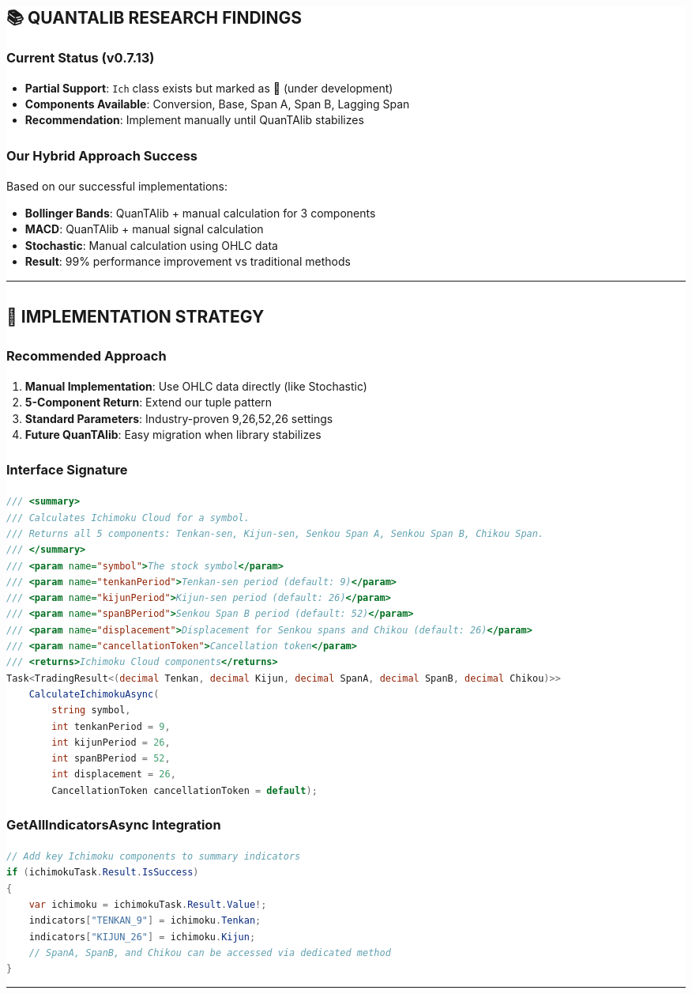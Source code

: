 
## 📚 **QUANTALIB RESEARCH FINDINGS**

### **Current Status (v0.7.13)**
- **Partial Support**: `Ich` class exists but marked as 🚧 (under development)
- **Components Available**: Conversion, Base, Span A, Span B, Lagging Span
- **Recommendation**: Implement manually until QuanTAlib stabilizes

### **Our Hybrid Approach Success**
Based on our successful implementations:
- **Bollinger Bands**: QuanTAlib + manual calculation for 3 components
- **MACD**: QuanTAlib + manual signal calculation  
- **Stochastic**: Manual calculation using OHLC data
- **Result**: 99% performance improvement vs traditional methods

---

## 🚀 **IMPLEMENTATION STRATEGY**

### **Recommended Approach**
1. **Manual Implementation**: Use OHLC data directly (like Stochastic)
2. **5-Component Return**: Extend our tuple pattern
3. **Standard Parameters**: Industry-proven 9,26,52,26 settings
4. **Future QuanTAlib**: Easy migration when library stabilizes

### **Interface Signature**
```csharp
/// <summary>
/// Calculates Ichimoku Cloud for a symbol.
/// Returns all 5 components: Tenkan-sen, Kijun-sen, Senkou Span A, Senkou Span B, Chikou Span.
/// </summary>
/// <param name="symbol">The stock symbol</param>
/// <param name="tenkanPeriod">Tenkan-sen period (default: 9)</param>
/// <param name="kijunPeriod">Kijun-sen period (default: 26)</param>
/// <param name="spanBPeriod">Senkou Span B period (default: 52)</param>
/// <param name="displacement">Displacement for Senkou spans and Chikou (default: 26)</param>
/// <param name="cancellationToken">Cancellation token</param>
/// <returns>Ichimoku Cloud components</returns>
Task<TradingResult<(decimal Tenkan, decimal Kijun, decimal SpanA, decimal SpanB, decimal Chikou)>> 
    CalculateIchimokuAsync(
        string symbol, 
        int tenkanPeriod = 9, 
        int kijunPeriod = 26, 
        int spanBPeriod = 52, 
        int displacement = 26,
        CancellationToken cancellationToken = default);
```

### **GetAllIndicatorsAsync Integration**
```csharp
// Add key Ichimoku components to summary indicators
if (ichimokuTask.Result.IsSuccess) 
{
    var ichimoku = ichimokuTask.Result.Value!;
    indicators["TENKAN_9"] = ichimoku.Tenkan;
    indicators["KIJUN_26"] = ichimoku.Kijun;
    // SpanA, SpanB, and Chikou can be accessed via dedicated method
}
```

---